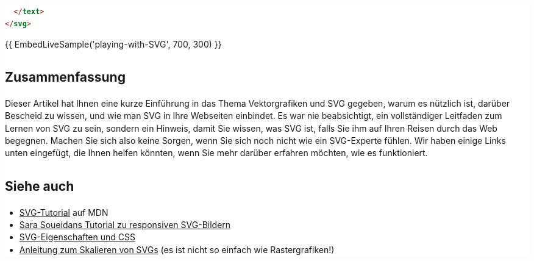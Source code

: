 ```html live-sample___playing-with-svg
  </text>
</svg>
```

{{ EmbedLiveSample('playing-with-SVG', 700, 300) }}

## Zusammenfassung

Dieser Artikel hat Ihnen eine kurze Einführung in das Thema Vektorgrafiken und SVG gegeben, warum es nützlich ist, darüber Bescheid zu wissen, und wie man SVG in Ihre Webseiten einbindet. Es war nie beabsichtigt, ein vollständiger Leitfaden zum Lernen von SVG zu sein, sondern ein Hinweis, damit Sie wissen, was SVG ist, falls Sie ihm auf Ihren Reisen durch das Web begegnen. Machen Sie sich also keine Sorgen, wenn Sie sich noch nicht wie ein SVG-Experte fühlen. Wir haben einige Links unten eingefügt, die Ihnen helfen könnten, wenn Sie mehr darüber erfahren möchten, wie es funktioniert.

## Siehe auch

- [SVG-Tutorial](/de/docs/Web/SVG/Tutorials/SVG_from_scratch/Getting_started) auf MDN
- [Sara Soueidans Tutorial zu responsiven SVG-Bildern](https://tympanus.net/codrops/2014/08/19/making-svgs-responsive-with-css/)
- [SVG-Eigenschaften und CSS](https://css-tricks.com/svg-properties-and-css/)
- [Anleitung zum Skalieren von SVGs](https://css-tricks.com/scale-svg/) (es ist nicht so einfach wie Rastergrafiken!)
